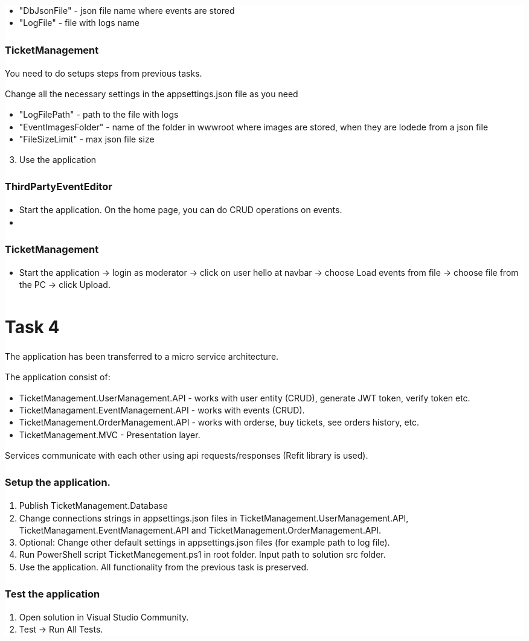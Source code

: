 - "DbJsonFile" - json file name where events are stored
- "LogFile" - file with logs name<br />

### TicketManagement

You need to do setups steps from previous tasks.

Change all the necessary settings in the appsettings.json file as you need

- "LogFilePath" - path to the file with logs
- "EventImagesFolder" - name of the folder in wwwroot where images are stored, when they are lodede from a json file
- "FileSizeLimit" - max json file size

3. Use the application

### ThirdPartyEventEditor

- Start the application. On the home page, you can do CRUD operations on events.
-

### TicketManagement

- Start the application -> login as moderator -> click on user hello at navbar -> choose Load events from file -> choose file from the PC -> click Upload.

# Task 4

The application has been transferred to a micro service architecture.

The application consist of:

- TicketManagement.UserManagement.API - works with user entity (CRUD), generate JWT token, verify token etc.
- TicketManagament.EventManagement.API - works with events (CRUD).
- TicketManagement.OrderManagement.API - works with orderse, buy tickets, see orders history, etc.
- TicketManagement.MVC - Presentation layer.

Services communicate with each other using api requests/responses (Refit library is used).

### Setup the application.

1. Publish TicketManagement.Database
2. Change connections strings in appsettings.json files in TicketManagement.UserManagement.API, TicketManagament.EventManagement.API and TicketManagement.OrderManagement.API.
3. Optional: Change other default settings in appsettings.json files (for example path to log file).
4. Run PowerShell script TicketManegement.ps1 in root folder. Input path to solution src folder.
5. Use the application. All functionality from the previous task is preserved.

### Test the application

1. Open solution in Visual Studio Community.
2. Test -> Run All Tests.
